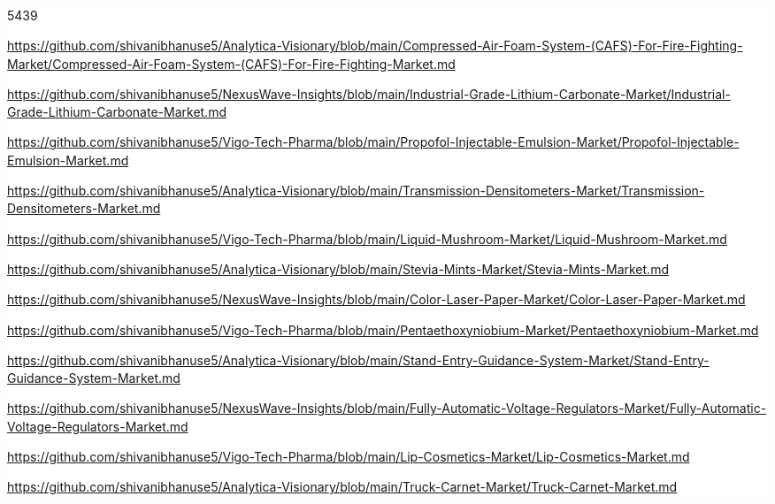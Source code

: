 5439</p><p><a href="https://github.com/shivanibhanuse5/Analytica-Visionary/blob/main/Compressed-Air-Foam-System-(CAFS)-For-Fire-Fighting-Market/Compressed-Air-Foam-System-(CAFS)-For-Fire-Fighting-Market.md">https://github.com/shivanibhanuse5/Analytica-Visionary/blob/main/Compressed-Air-Foam-System-(CAFS)-For-Fire-Fighting-Market/Compressed-Air-Foam-System-(CAFS)-For-Fire-Fighting-Market.md</a></p><p><a href="https://github.com/shivanibhanuse5/NexusWave-Insights/blob/main/Industrial-Grade-Lithium-Carbonate-Market/Industrial-Grade-Lithium-Carbonate-Market.md">https://github.com/shivanibhanuse5/NexusWave-Insights/blob/main/Industrial-Grade-Lithium-Carbonate-Market/Industrial-Grade-Lithium-Carbonate-Market.md</a></p><p><a href="https://github.com/shivanibhanuse5/Vigo-Tech-Pharma/blob/main/Propofol-Injectable-Emulsion-Market/Propofol-Injectable-Emulsion-Market.md">https://github.com/shivanibhanuse5/Vigo-Tech-Pharma/blob/main/Propofol-Injectable-Emulsion-Market/Propofol-Injectable-Emulsion-Market.md</a></p><p><a href="https://github.com/shivanibhanuse5/Analytica-Visionary/blob/main/Transmission-Densitometers-Market/Transmission-Densitometers-Market.md">https://github.com/shivanibhanuse5/Analytica-Visionary/blob/main/Transmission-Densitometers-Market/Transmission-Densitometers-Market.md</a></p><p><a href="https://github.com/shivanibhanuse5/Vigo-Tech-Pharma/blob/main/Liquid-Mushroom-Market/Liquid-Mushroom-Market.md">https://github.com/shivanibhanuse5/Vigo-Tech-Pharma/blob/main/Liquid-Mushroom-Market/Liquid-Mushroom-Market.md</a></p><p><a href="https://github.com/shivanibhanuse5/Analytica-Visionary/blob/main/Stevia-Mints-Market/Stevia-Mints-Market.md">https://github.com/shivanibhanuse5/Analytica-Visionary/blob/main/Stevia-Mints-Market/Stevia-Mints-Market.md</a></p><p><a href="https://github.com/shivanibhanuse5/NexusWave-Insights/blob/main/Color-Laser-Paper-Market/Color-Laser-Paper-Market.md">https://github.com/shivanibhanuse5/NexusWave-Insights/blob/main/Color-Laser-Paper-Market/Color-Laser-Paper-Market.md</a></p><p><a href="https://github.com/shivanibhanuse5/Vigo-Tech-Pharma/blob/main/Pentaethoxyniobium-Market/Pentaethoxyniobium-Market.md">https://github.com/shivanibhanuse5/Vigo-Tech-Pharma/blob/main/Pentaethoxyniobium-Market/Pentaethoxyniobium-Market.md</a></p><p><a href="https://github.com/shivanibhanuse5/Analytica-Visionary/blob/main/Stand-Entry-Guidance-System-Market/Stand-Entry-Guidance-System-Market.md">https://github.com/shivanibhanuse5/Analytica-Visionary/blob/main/Stand-Entry-Guidance-System-Market/Stand-Entry-Guidance-System-Market.md</a></p><p><a href="https://github.com/shivanibhanuse5/NexusWave-Insights/blob/main/Fully-Automatic-Voltage-Regulators-Market/Fully-Automatic-Voltage-Regulators-Market.md">https://github.com/shivanibhanuse5/NexusWave-Insights/blob/main/Fully-Automatic-Voltage-Regulators-Market/Fully-Automatic-Voltage-Regulators-Market.md</a></p><p><a href="https://github.com/shivanibhanuse5/Vigo-Tech-Pharma/blob/main/Lip-Cosmetics-Market/Lip-Cosmetics-Market.md">https://github.com/shivanibhanuse5/Vigo-Tech-Pharma/blob/main/Lip-Cosmetics-Market/Lip-Cosmetics-Market.md</a></p><p><a href="https://github.com/shivanibhanuse5/Analytica-Visionary/blob/main/Truck-Carnet-Market/Truck-Carnet-Market.md">https://github.com/shivanibhanuse5/Analytica-Visionary/blob/main/Truck-Carnet-Market/Truck-Carnet-Market.md</a></p>

